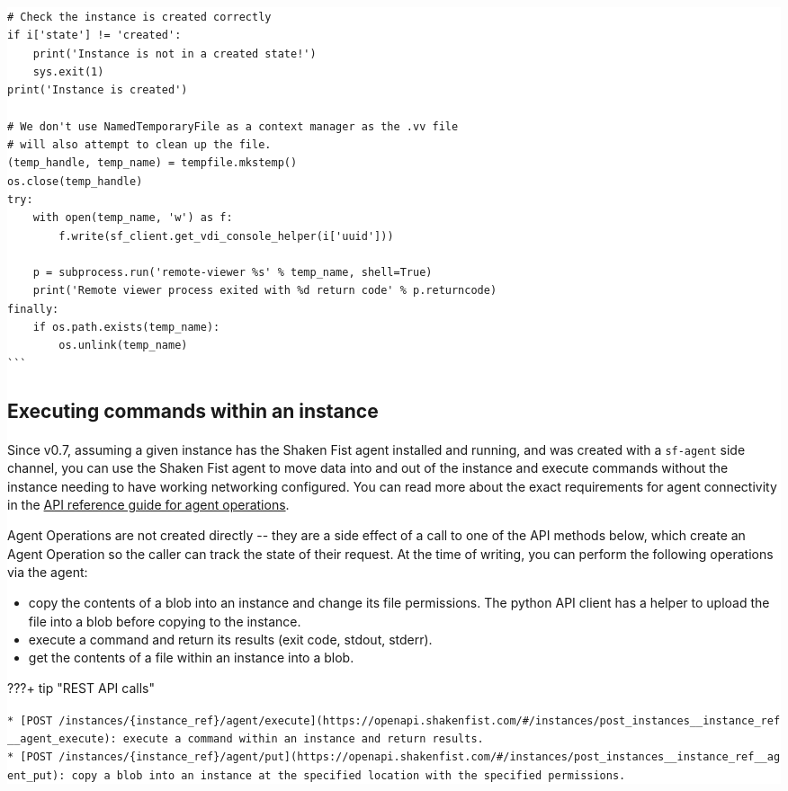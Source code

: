     # Check the instance is created correctly
    if i['state'] != 'created':
        print('Instance is not in a created state!')
        sys.exit(1)
    print('Instance is created')

    # We don't use NamedTemporaryFile as a context manager as the .vv file
    # will also attempt to clean up the file.
    (temp_handle, temp_name) = tempfile.mkstemp()
    os.close(temp_handle)
    try:
        with open(temp_name, 'w') as f:
            f.write(sf_client.get_vdi_console_helper(i['uuid']))

        p = subprocess.run('remote-viewer %s' % temp_name, shell=True)
        print('Remote viewer process exited with %d return code' % p.returncode)
    finally:
        if os.path.exists(temp_name):
            os.unlink(temp_name)
    ```

## Executing commands within an instance

Since v0.7, assuming a given instance has the Shaken Fist agent installed and
running, and was created with a `sf-agent` side channel, you can use the Shaken
Fist agent to move data into and out of the instance and execute commands without
the instance needing to have working networking configured. You can read more
about the exact requirements for agent connectivity in the
[API reference guide for agent operations](/developer_guide/api_reference/agentoperations/).

Agent Operations are not created directly -- they are a side effect of a call to
one of the API methods below, which create an Agent Operation so the caller can
track the state of their request. At the time of writing, you can perform the
following operations via the agent:

* copy the contents of a blob into an instance and change its file permissions.
  The python API client has a helper to upload the file into a blob before copying
  to the instance.
* execute a command and return its results (exit code, stdout, stderr).
* get the contents of a file within an instance into a blob.

???+ tip "REST API calls"

    * [POST ​/instances​/{instance_ref}​/agent​/execute](https://openapi.shakenfist.com/#/instances/post_instances__instance_ref__agent_execute): execute a command within an instance and return results.
    * [POST /instances/{instance_ref}/agent/put](https://openapi.shakenfist.com/#/instances/post_instances__instance_ref__agent_put): copy a blob into an instance at the specified location with the specified permissions.
